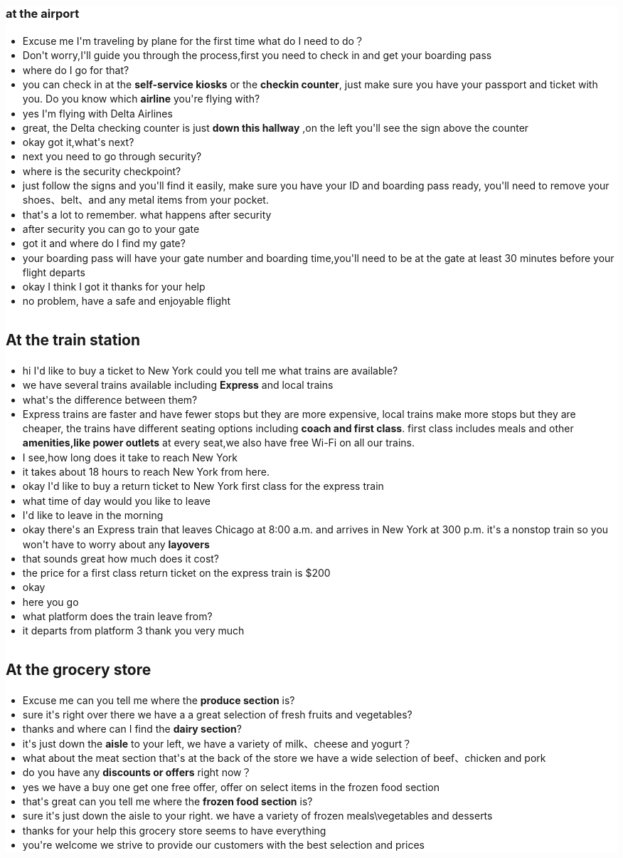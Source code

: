 
### at the airport 
- Excuse me I'm traveling by plane for the first time what do I need to do？
- Don't worry,I'll guide you through the process,first you need to check in and get your boarding pass 
- where do I go for that?
- you can check in at the **self-service kiosks** or the **checkin counter**, just make sure you have your passport and ticket with you. Do you know which **airline** you're flying with?
- yes I'm flying with Delta Airlines
- great, the Delta checking counter is just **down this hallway** ,on the left you'll see the sign above the counter
- okay got it,what's next?
- next you need to go through security?
- where is the security checkpoint?
- just follow the signs and you'll find it easily, make sure you have your ID and boarding pass ready, you'll need to remove your shoes、belt、and any metal items from your pocket.
- that's a lot to remember. what happens after security
- after security you can go to your gate
- got it and where do I find my gate?
- your boarding pass will have your gate number and boarding time,you'll need to be at the gate at least 30 minutes before your flight departs 
- okay I think I got it thanks for your help
- no problem, have a safe and enjoyable flight

## At the train station
- hi I'd like to buy a ticket to New York could you tell me what trains are available?
- we have several trains available including **Express** and local trains
- what's the difference between them?
- Express trains are faster and have fewer stops but they are more expensive, local trains make more stops but they are cheaper, the trains have different seating options including **coach and first class**. first class includes meals and other **amenities,like power outlets** at every seat,we also have free Wi-Fi on all our trains.
- I see,how long does it take to reach New York
- it takes about 18 hours to reach New York from here.
- okay I'd like to buy a return ticket to New York first class for the express train 
- what time of day would you like to leave 
- I'd like to leave in the morning 
- okay there's an Express train that leaves Chicago at 8:00 a.m. and arrives in New York at 300 p.m. it's a nonstop train so you won't have to worry about any **layovers** 
- that sounds great how much does it cost?
- the price for a first class return ticket on the express train is $200 
- okay
- here you go 
- what platform does the train leave from?
- it departs from platform 3 thank you very much 

## At the **grocery store** 
- Excuse me can you tell me where the **produce section** is?
- sure it's right over there we have a a great selection of fresh fruits and vegetables?
- thanks and where can I find the **dairy section**?
- it's just down the **aisle** to your left, we have a variety of milk、cheese and yogurt？
- what about the meat section that's at the back of the store we have a wide selection of beef、chicken and pork
- do you have any **discounts or offers** right now？
- yes we have a buy one get one free offer, offer on select items in the frozen food section
- that's great can you tell me where the **frozen food section** is?
- sure it's just down the aisle to your right. we have a variety of frozen meals\vegetables and desserts
- thanks for your help this grocery store seems to have everything
- you're welcome we strive to provide our customers with the best selection and prices
